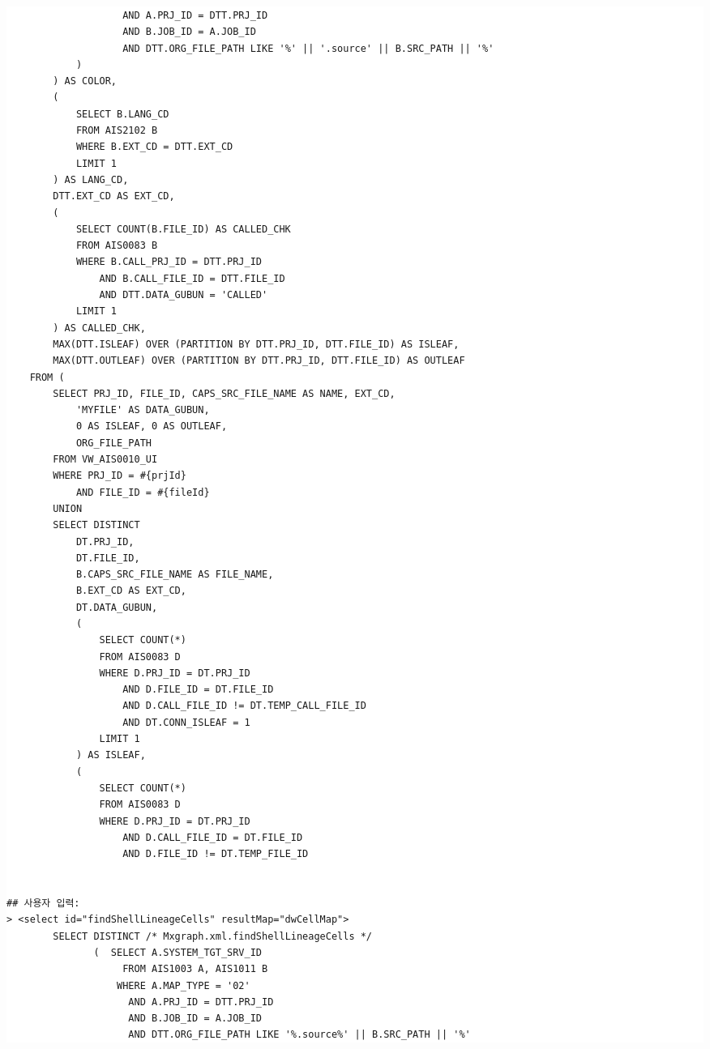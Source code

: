 ```{% endraw %}xml
                    AND A.PRJ_ID = DTT.PRJ_ID
                    AND B.JOB_ID = A.JOB_ID
                    AND DTT.ORG_FILE_PATH LIKE '%' || '.source' || B.SRC_PATH || '%'
            )
        ) AS COLOR,
        (
            SELECT B.LANG_CD
            FROM AIS2102 B
            WHERE B.EXT_CD = DTT.EXT_CD
            LIMIT 1
        ) AS LANG_CD,
        DTT.EXT_CD AS EXT_CD,
        (
            SELECT COUNT(B.FILE_ID) AS CALLED_CHK
            FROM AIS0083 B
            WHERE B.CALL_PRJ_ID = DTT.PRJ_ID
                AND B.CALL_FILE_ID = DTT.FILE_ID
                AND DTT.DATA_GUBUN = 'CALLED'
            LIMIT 1
        ) AS CALLED_CHK,
        MAX(DTT.ISLEAF) OVER (PARTITION BY DTT.PRJ_ID, DTT.FILE_ID) AS ISLEAF,
        MAX(DTT.OUTLEAF) OVER (PARTITION BY DTT.PRJ_ID, DTT.FILE_ID) AS OUTLEAF
    FROM (
        SELECT PRJ_ID, FILE_ID, CAPS_SRC_FILE_NAME AS NAME, EXT_CD,
            'MYFILE' AS DATA_GUBUN,
            0 AS ISLEAF, 0 AS OUTLEAF,
            ORG_FILE_PATH
        FROM VW_AIS0010_UI
        WHERE PRJ_ID = #{prjId}
            AND FILE_ID = #{fileId}
        UNION
        SELECT DISTINCT
            DT.PRJ_ID,
            DT.FILE_ID,
            B.CAPS_SRC_FILE_NAME AS FILE_NAME,
            B.EXT_CD AS EXT_CD,
            DT.DATA_GUBUN,
            (
                SELECT COUNT(*)
                FROM AIS0083 D
                WHERE D.PRJ_ID = DT.PRJ_ID
                    AND D.FILE_ID = DT.FILE_ID
                    AND D.CALL_FILE_ID != DT.TEMP_CALL_FILE_ID
                    AND DT.CONN_ISLEAF = 1
                LIMIT 1
            ) AS ISLEAF,
            (
                SELECT COUNT(*)
                FROM AIS0083 D
                WHERE D.PRJ_ID = DT.PRJ_ID
                    AND D.CALL_FILE_ID = DT.FILE_ID
                    AND D.FILE_ID != DT.TEMP_FILE_ID
                   

## 사용자 입력:
> <select id="findShellLineageCells" resultMap="dwCellMap">
        SELECT DISTINCT /* Mxgraph.xml.findShellLineageCells */
               (  SELECT A.SYSTEM_TGT_SRV_ID
                    FROM AIS1003 A, AIS1011 B
                   WHERE A.MAP_TYPE = '02'
                     AND A.PRJ_ID = DTT.PRJ_ID
                     AND B.JOB_ID = A.JOB_ID
                     AND DTT.ORG_FILE_PATH LIKE '%.source%' || B.SRC_PATH || '%'
```